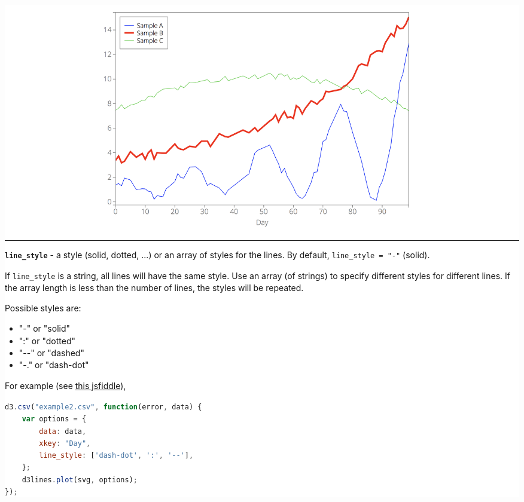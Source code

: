 <p align="center"><img src="images/plot/option_line_width.png" width="600" height="375"></p>

----


<a name="plot_option_line_style"></a>**`line_style`** - a style (solid, dotted, ...) or an array of styles for the lines.
By default, `line_style = "-"` (solid).

If `line_style` is a string, all lines will have the same style. Use an array (of strings) to specify different styles for different lines.
If the array length is less than the number of lines, the styles will be repeated.

Possible styles are:
- "-" or "solid"
- ":" or "dotted"
- "--" or "dashed"
- "-." or "dash-dot"

For example (see [this jsfiddle](https://jsfiddle.net/frenetic_be/2o3e887q/)),

```javascript
d3.csv("example2.csv", function(error, data) {
    var options = {
        data: data,
        xkey: "Day",
        line_style: ['dash-dot', ':', '--'],
    };
    d3lines.plot(svg, options);
});
```
